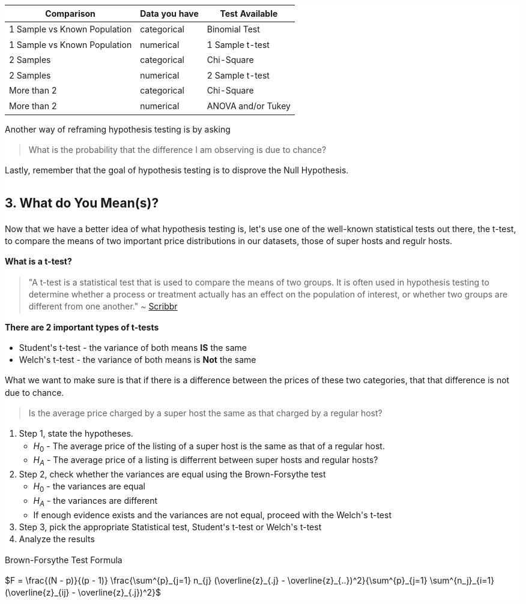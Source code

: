 | Comparison | Data you have | Test Available |
|-----|---------|----|
| 1 Sample vs Known Population | categorical | Binomial Test |
| 1 Sample vs Known Population | numerical | 1 Sample t-test |
| 2 Samples | categorical | Chi-Square |
| 2 Samples | numerical | 2 Sample t-test |
| More than 2 | categorical | Chi-Square |
| More than 2 | numerical | ANOVA and/or Tukey |


Another way of reframing hypothesis testing is by asking

> What is the probability that the difference I am observing is due to chance?

Lastly, remember that the goal of hypothesis testing is to disprove the Null Hypothesis.

## 3. What do You Mean(s)?

Now that we have a better idea of what hypothesis testing is, let's use one of the well-known statistical tests out there, the t-test, to compare the means of two important price distributions in our datasets, those of super hosts and regulr hosts.

**What is a t-test?**

> "A t-test is a statistical test that is used to compare the means of two groups. It is often used in hypothesis testing to determine whether a process or treatment actually has an effect on the population of interest, or whether two groups are different from one another." ~ [Scribbr](https://www.scribbr.com/statistics/t-test/)

**There are 2 important types of t-tests**
- Student's t-test - the variance of both means **IS** the same
- Welch's t-test - the variance of both means is **Not** the same

What we want to make sure is that if there is a difference between the prices of these two categories, that that difference is not due to chance.

> Is the average price charged by a super host the same as that charged by a regular host?

1. Step 1, state the hypotheses.
    - $H_{0}$ - The average price of the listing of a super host is the same as that of a regular host.
    - $H_{A}$ - The average price of a listing is differrent between super hosts and regular hosts?
2. Step 2, check whether the variances are equal using the Brown-Forsythe test
    - $H_{0}$ - the variances are equal
    - $H_{A}$ - the variances are different
    - If enough evidence exists and the variances are not equal, proceed with the Welch's t-test
3. Step 3, pick the appropriate Statistical test, Student's t-test or Welch's t-test
4. Analyze the results

Brown-Forsythe Test Formula

$F = \frac{(N - p)}{(p - 1)} \frac{\sum^{p}_{j=1} n_{j} (\overline{z}_{.j} - \overline{z}_{..})^2}{\sum^{p}_{j=1} \sum^{n_j}_{i=1} (\overline{z}_{ij} - \overline{z}_{.j})^2}$
